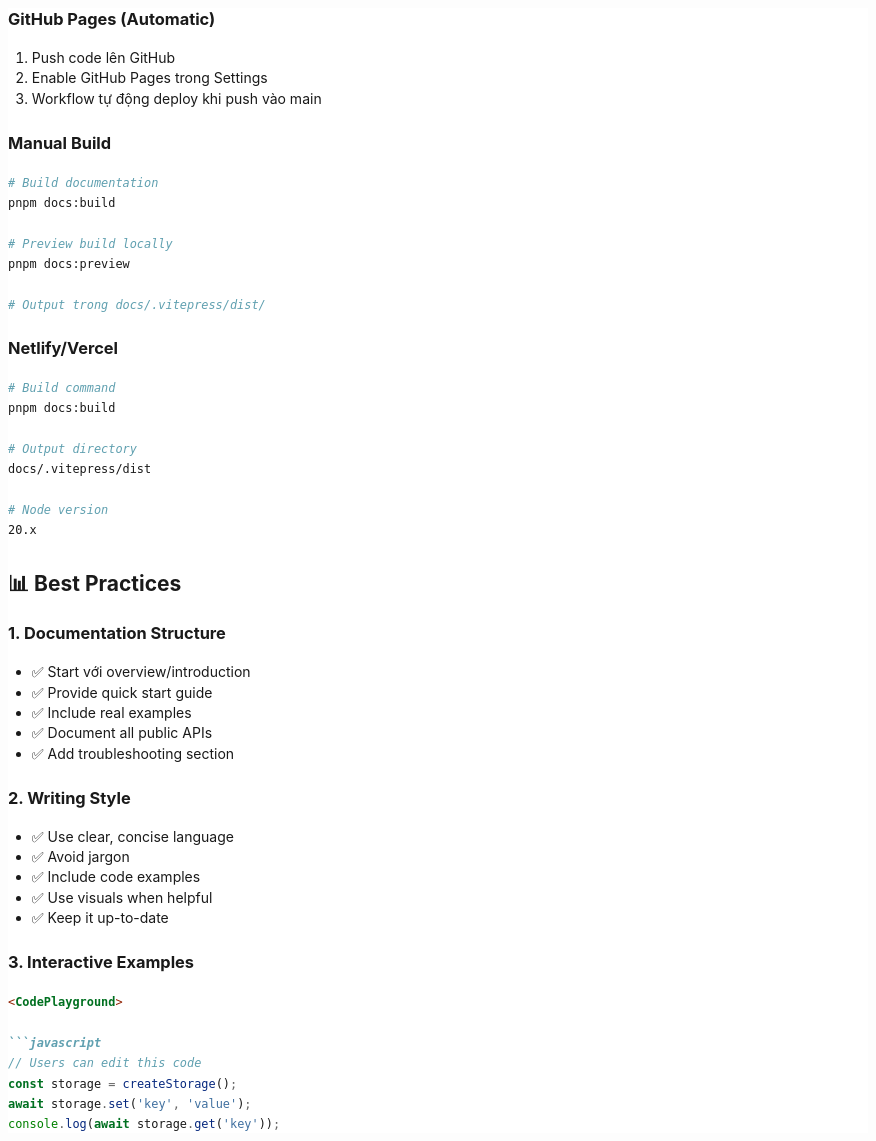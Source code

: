 ### GitHub Pages (Automatic)

1. Push code lên GitHub
2. Enable GitHub Pages trong Settings
3. Workflow tự động deploy khi push vào main

### Manual Build

```bash
# Build documentation
pnpm docs:build

# Preview build locally
pnpm docs:preview

# Output trong docs/.vitepress/dist/
```

### Netlify/Vercel

```bash
# Build command
pnpm docs:build

# Output directory
docs/.vitepress/dist

# Node version
20.x
```

## 📊 Best Practices

### 1. **Documentation Structure**

- ✅ Start với overview/introduction
- ✅ Provide quick start guide
- ✅ Include real examples
- ✅ Document all public APIs
- ✅ Add troubleshooting section

### 2. **Writing Style**

- ✅ Use clear, concise language
- ✅ Avoid jargon
- ✅ Include code examples
- ✅ Use visuals when helpful
- ✅ Keep it up-to-date

### 3. **Interactive Examples**

```markdown
<CodePlayground>

```javascript
// Users can edit this code
const storage = createStorage();
await storage.set('key', 'value');
console.log(await storage.get('key'));
```
